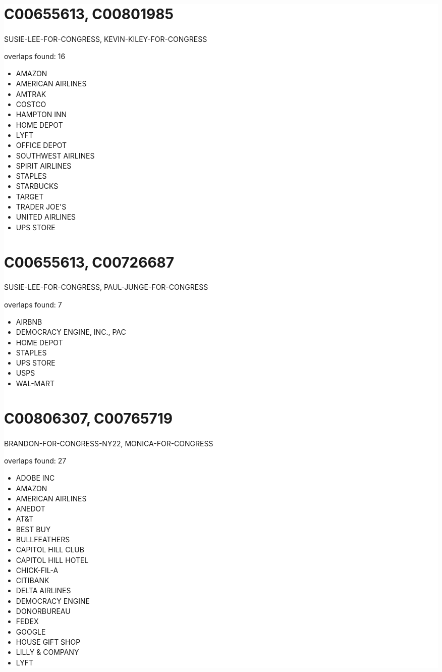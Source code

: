 
# C00655613, C00801985

SUSIE-LEE-FOR-CONGRESS, KEVIN-KILEY-FOR-CONGRESS

overlaps found:	16

- AMAZON
- AMERICAN AIRLINES
- AMTRAK
- COSTCO
- HAMPTON INN
- HOME DEPOT
- LYFT
- OFFICE DEPOT
- SOUTHWEST AIRLINES
- SPIRIT AIRLINES
- STAPLES
- STARBUCKS
- TARGET
- TRADER JOE'S
- UNITED AIRLINES
- UPS STORE


# C00655613, C00726687

SUSIE-LEE-FOR-CONGRESS, PAUL-JUNGE-FOR-CONGRESS

overlaps found:	7

- AIRBNB
- DEMOCRACY ENGINE, INC., PAC
- HOME DEPOT
- STAPLES
- UPS STORE
- USPS
- WAL-MART


# C00806307, C00765719

BRANDON-FOR-CONGRESS-NY22, MONICA-FOR-CONGRESS

overlaps found:	27

- ADOBE INC
- AMAZON
- AMERICAN AIRLINES
- ANEDOT
- AT&T
- BEST BUY
- BULLFEATHERS
- CAPITOL HILL CLUB
- CAPITOL HILL HOTEL
- CHICK-FIL-A
- CITIBANK
- DELTA AIRLINES
- DEMOCRACY ENGINE
- DONORBUREAU
- FEDEX
- GOOGLE
- HOUSE GIFT SHOP
- LILLY & COMPANY
- LYFT